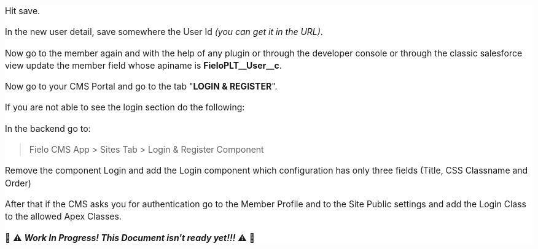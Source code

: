 Hit save.

In the new user detail, save somewhere the User Id *(you can get it in the URL)*.

Now go to the member again and with the help of any plugin or through the developer console or through the classic salesforce view update the member field whose apiname is **FieloPLT\_\_User\_\_c**.

Now go to your CMS Portal and go to the tab "**LOGIN & REGISTER**".

If you are not able to see the login section do the following:

In the backend go to:

> Fielo CMS App > Sites Tab > Login & Register Component

Remove the component Login and add the Login component which configuration has only three fields (Title, CSS Classname and Order)

After that if the CMS asks you for authentication go to the Member Profile and to the Site Public settings and add the Login Class to the allowed Apex Classes.

:construction: :warning: **_Work In Progress! This Document isn't ready yet!!!_** :warning: :construction:
